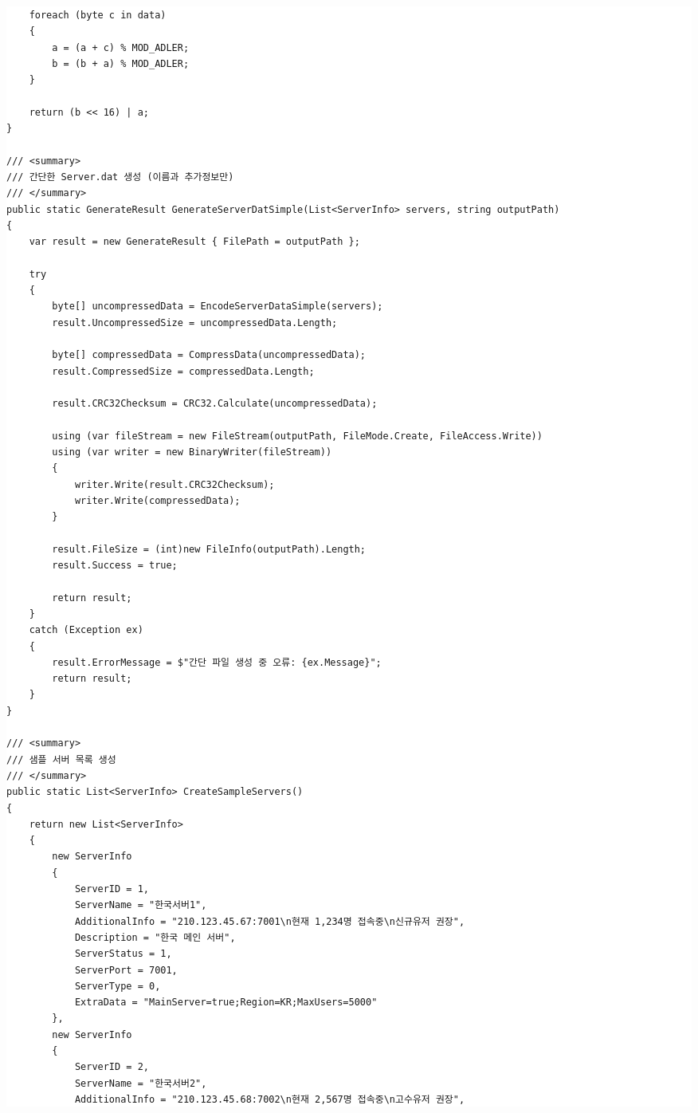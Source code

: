         foreach (byte c in data)
        {
            a = (a + c) % MOD_ADLER;
            b = (b + a) % MOD_ADLER;
        }

        return (b << 16) | a;
    }

    /// <summary>
    /// 간단한 Server.dat 생성 (이름과 추가정보만)
    /// </summary>
    public static GenerateResult GenerateServerDatSimple(List<ServerInfo> servers, string outputPath)
    {
        var result = new GenerateResult { FilePath = outputPath };

        try
        {
            byte[] uncompressedData = EncodeServerDataSimple(servers);
            result.UncompressedSize = uncompressedData.Length;

            byte[] compressedData = CompressData(uncompressedData);
            result.CompressedSize = compressedData.Length;

            result.CRC32Checksum = CRC32.Calculate(uncompressedData);

            using (var fileStream = new FileStream(outputPath, FileMode.Create, FileAccess.Write))
            using (var writer = new BinaryWriter(fileStream))
            {
                writer.Write(result.CRC32Checksum);
                writer.Write(compressedData);
            }

            result.FileSize = (int)new FileInfo(outputPath).Length;
            result.Success = true;

            return result;
        }
        catch (Exception ex)
        {
            result.ErrorMessage = $"간단 파일 생성 중 오류: {ex.Message}";
            return result;
        }
    }

    /// <summary>
    /// 샘플 서버 목록 생성
    /// </summary>
    public static List<ServerInfo> CreateSampleServers()
    {
        return new List<ServerInfo>
        {
            new ServerInfo
            {
                ServerID = 1,
                ServerName = "한국서버1",
                AdditionalInfo = "210.123.45.67:7001\n현재 1,234명 접속중\n신규유저 권장",
                Description = "한국 메인 서버",
                ServerStatus = 1,
                ServerPort = 7001,
                ServerType = 0,
                ExtraData = "MainServer=true;Region=KR;MaxUsers=5000"
            },
            new ServerInfo
            {
                ServerID = 2,
                ServerName = "한국서버2",
                AdditionalInfo = "210.123.45.68:7002\n현재 2,567명 접속중\n고수유저 권장",